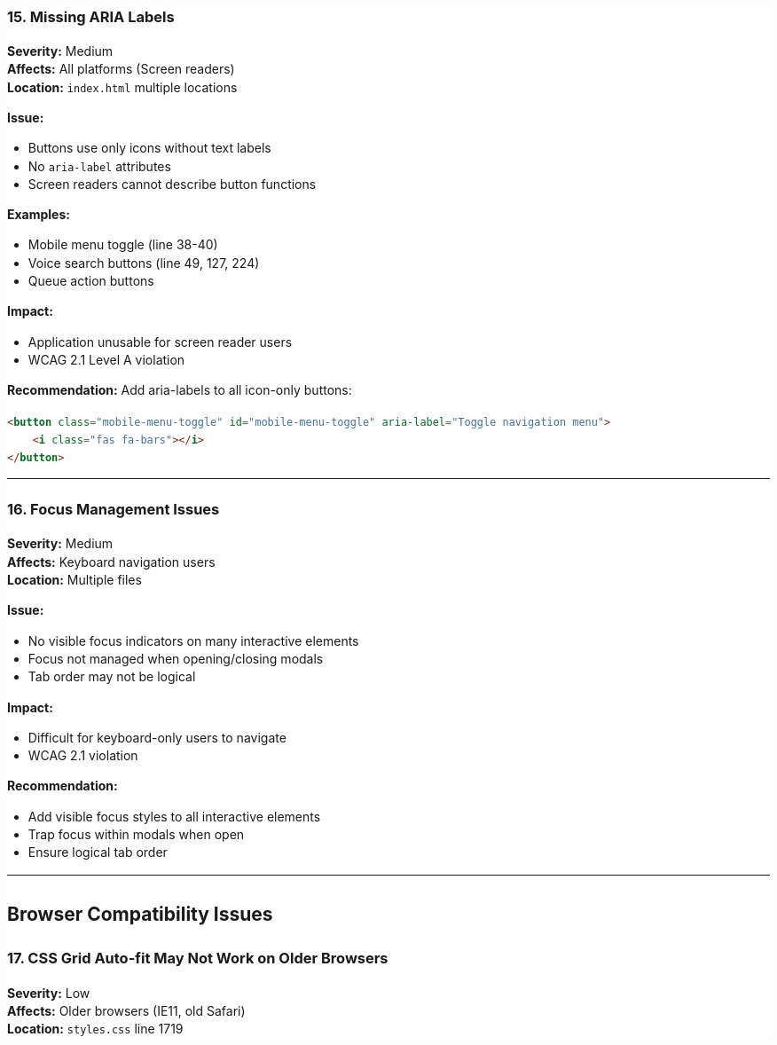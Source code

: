 ### 15. **Missing ARIA Labels**
**Severity:** Medium  
**Affects:** All platforms (Screen readers)  
**Location:** `index.html` multiple locations

**Issue:**
- Buttons use only icons without text labels
- No `aria-label` attributes
- Screen readers cannot describe button functions

**Examples:**
- Mobile menu toggle (line 38-40)
- Voice search buttons (line 49, 127, 224)
- Queue action buttons

**Impact:**
- Application unusable for screen reader users
- WCAG 2.1 Level A violation

**Recommendation:**
Add aria-labels to all icon-only buttons:
```html
<button class="mobile-menu-toggle" id="mobile-menu-toggle" aria-label="Toggle navigation menu">
    <i class="fas fa-bars"></i>
</button>
```

---

### 16. **Focus Management Issues**
**Severity:** Medium  
**Affects:** Keyboard navigation users  
**Location:** Multiple files

**Issue:**
- No visible focus indicators on many interactive elements
- Focus not managed when opening/closing modals
- Tab order may not be logical

**Impact:**
- Difficult for keyboard-only users to navigate
- WCAG 2.1 violation

**Recommendation:**
- Add visible focus styles to all interactive elements
- Trap focus within modals when open
- Ensure logical tab order

---

## Browser Compatibility Issues

### 17. **CSS Grid Auto-fit May Not Work on Older Browsers**
**Severity:** Low  
**Affects:** Older browsers (IE11, old Safari)  
**Location:** `styles.css` line 1719
